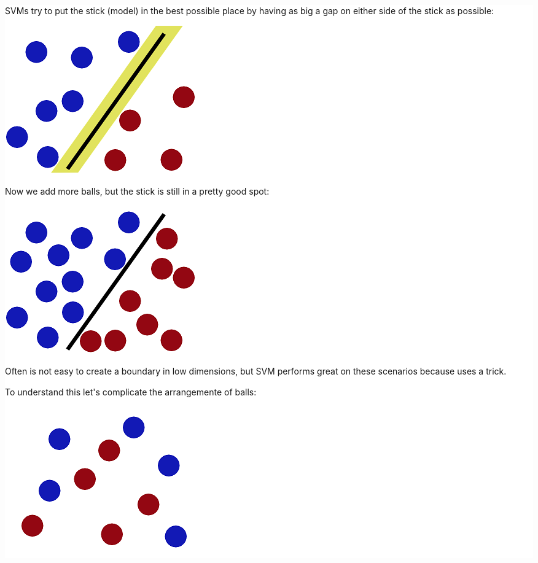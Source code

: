 SVMs try to put the stick (model) in the best possible place by having as big a gap on either side of the stick as possible:

![Image 4](img/pic4.png)

Now we add more balls, but the stick is still in a pretty good spot:

![Image 5](img/pic5.png)

Often is not easy to create a boundary in low dimensions, but SVM performs great on these scenarios because uses a trick.

To understand this let's complicate the arrangemente of balls:

![Image 6](img/pic6.png)
